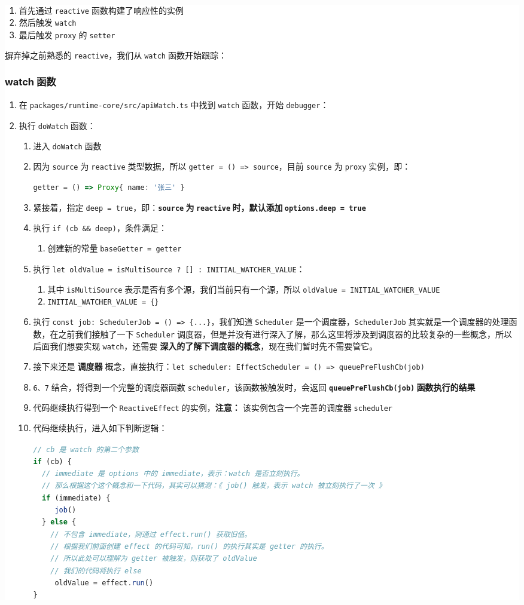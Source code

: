 1. 首先通过 `reactive` 函数构建了响应性的实例
2. 然后触发 `watch`
3. 最后触发 `proxy` 的 `setter`

摒弃掉之前熟悉的 `reactive`，我们从 `watch` 函数开始跟踪：

### watch 函数

1. 在 `packages/runtime-core/src/apiWatch.ts` 中找到 `watch` 函数，开始 `debugger`：

2. 执行 `doWatch` 函数：

   1. 进入 `doWatch` 函数

   2. 因为 `source` 为 `reactive` 类型数据，所以 `getter = () => source`，目前 `source` 为 `proxy` 实例，即：

      ```ts
      getter = () => Proxy{ name: '张三' }
      ```

   3. 紧接着，指定 `deep = true`，即：**`source` 为 `reactive` 时，默认添加 `options.deep = true`**

   4. 执行 `if (cb && deep)`，条件满足：

      1. 创建新的常量 `baseGetter = getter`

   5. 执行 `let oldValue = isMultiSource ? [] : INITIAL_WATCHER_VALUE`：

      1. 其中 `isMultiSource` 表示是否有多个源，我们当前只有一个源，所以 `oldValue = INITIAL_WATCHER_VALUE`
      2. `INITIAL_WATCHER_VALUE = {}`

   6. 执行 `const job: SchedulerJob = () => {...}`，我们知道 `Scheduler` 是一个调度器，`SchedulerJob` 其实就是一个调度器的处理函数，在之前我们接触了一下 `Scheduler` 调度器，但是并没有进行深入了解，那么这里将涉及到调度器的比较复杂的一些概念，所以后面我们想要实现 `watch`，还需要 **深入的了解下调度器的概念**，现在我们暂时先不需要管它。

   7. 接下来还是 **调度器** 概念，直接执行：`let scheduler: EffectScheduler = () => queuePreFlushCb(job)`

   8. `6、7` 结合，将得到一个完整的调度器函数 `scheduler`，该函数被触发时，会返回 **`queuePreFlushCb(job)` 函数执行的结果**

   9. 代码继续执行得到一个 `ReactiveEffect` 的实例，**注意：** 该实例包含一个完善的调度器 `scheduler`

   10. 代码继续执行，进入如下判断逻辑：

       ```js
       // cb 是 watch 的第二个参数
       if (cb) {
         // immediate 是 options 中的 immediate，表示：watch 是否立刻执行。
         // 那么根据这个这个概念和一下代码，其实可以猜测：《 job() 触发，表示 watch 被立刻执行了一次 》
         if (immediate) {
         	job()
         } else {
           // 不包含 immediate，则通过 effect.run() 获取旧值。
           // 根据我们前面创建 effect 的代码可知，run() 的执行其实是 getter 的执行。
           // 所以此处可以理解为 getter 被触发，则获取了 oldValue
           // 我们的代码将执行 else
         	oldValue = effect.run()
       }
       ```
